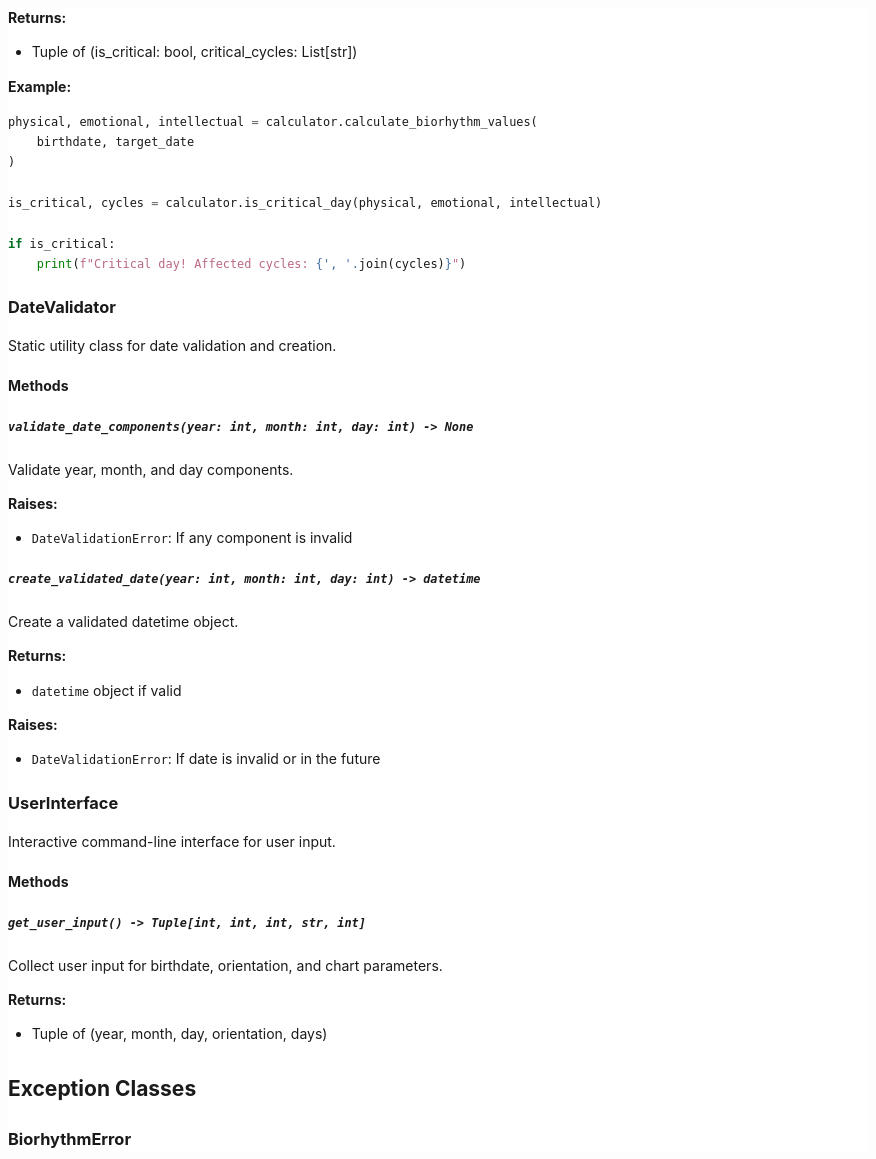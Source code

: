 **Returns:**
- Tuple of (is_critical: bool, critical_cycles: List[str])

**Example:**
```python
physical, emotional, intellectual = calculator.calculate_biorhythm_values(
    birthdate, target_date
)

is_critical, cycles = calculator.is_critical_day(physical, emotional, intellectual)

if is_critical:
    print(f"Critical day! Affected cycles: {', '.join(cycles)}")
```

### DateValidator

Static utility class for date validation and creation.

#### Methods

##### `validate_date_components(year: int, month: int, day: int) -> None`

Validate year, month, and day components.

**Raises:**
- `DateValidationError`: If any component is invalid

##### `create_validated_date(year: int, month: int, day: int) -> datetime`

Create a validated datetime object.

**Returns:**
- `datetime` object if valid

**Raises:**
- `DateValidationError`: If date is invalid or in the future

### UserInterface

Interactive command-line interface for user input.

#### Methods

##### `get_user_input() -> Tuple[int, int, int, str, int]`

Collect user input for birthdate, orientation, and chart parameters.

**Returns:**
- Tuple of (year, month, day, orientation, days)

## Exception Classes

### BiorhythmError
